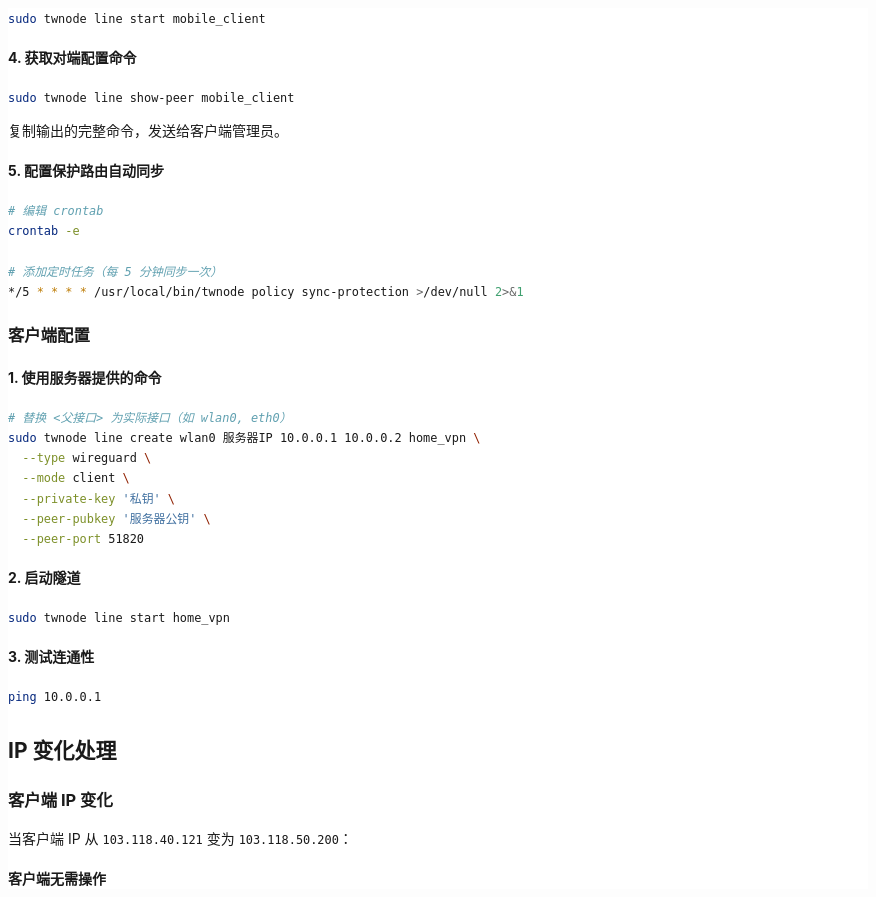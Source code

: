 ```bash
sudo twnode line start mobile_client
```

#### 4. 获取对端配置命令

```bash
sudo twnode line show-peer mobile_client
```

复制输出的完整命令，发送给客户端管理员。

#### 5. 配置保护路由自动同步

```bash
# 编辑 crontab
crontab -e

# 添加定时任务（每 5 分钟同步一次）
*/5 * * * * /usr/local/bin/twnode policy sync-protection >/dev/null 2>&1
```

### 客户端配置

#### 1. 使用服务器提供的命令

```bash
# 替换 <父接口> 为实际接口（如 wlan0, eth0）
sudo twnode line create wlan0 服务器IP 10.0.0.1 10.0.0.2 home_vpn \
  --type wireguard \
  --mode client \
  --private-key '私钥' \
  --peer-pubkey '服务器公钥' \
  --peer-port 51820
```

#### 2. 启动隧道

```bash
sudo twnode line start home_vpn
```

#### 3. 测试连通性

```bash
ping 10.0.0.1
```

## IP 变化处理

### 客户端 IP 变化

当客户端 IP 从 `103.118.40.121` 变为 `103.118.50.200`：

#### 客户端无需操作
